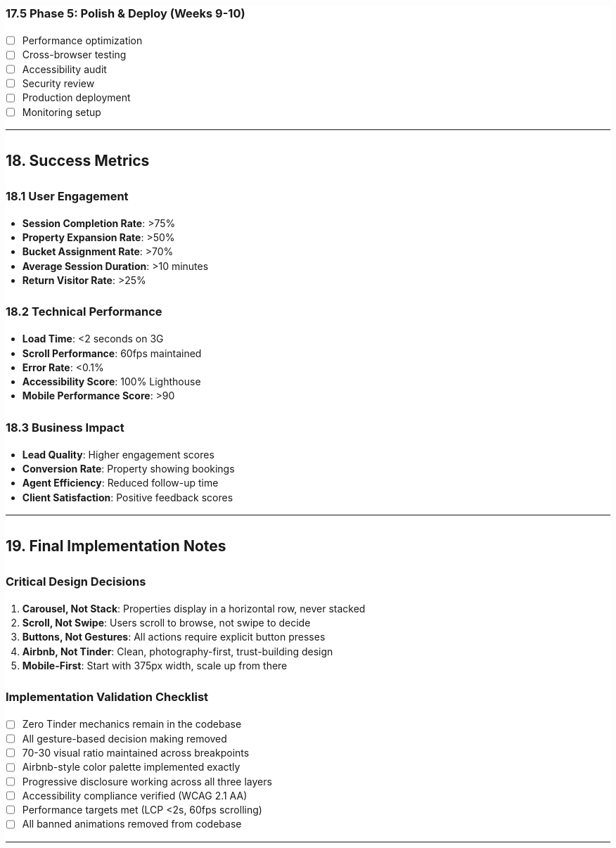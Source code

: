 ### 17.5 Phase 5: Polish & Deploy (Weeks 9-10)
- [ ] Performance optimization
- [ ] Cross-browser testing
- [ ] Accessibility audit
- [ ] Security review
- [ ] Production deployment
- [ ] Monitoring setup

---

## 18. Success Metrics

### 18.1 User Engagement
- **Session Completion Rate**: >75%
- **Property Expansion Rate**: >50%
- **Bucket Assignment Rate**: >70%
- **Average Session Duration**: >10 minutes
- **Return Visitor Rate**: >25%

### 18.2 Technical Performance
- **Load Time**: <2 seconds on 3G
- **Scroll Performance**: 60fps maintained
- **Error Rate**: <0.1%
- **Accessibility Score**: 100% Lighthouse
- **Mobile Performance Score**: >90

### 18.3 Business Impact
- **Lead Quality**: Higher engagement scores
- **Conversion Rate**: Property showing bookings
- **Agent Efficiency**: Reduced follow-up time
- **Client Satisfaction**: Positive feedback scores

---

## 19. Final Implementation Notes

### Critical Design Decisions
1. **Carousel, Not Stack**: Properties display in a horizontal row, never stacked
2. **Scroll, Not Swipe**: Users scroll to browse, not swipe to decide
3. **Buttons, Not Gestures**: All actions require explicit button presses
4. **Airbnb, Not Tinder**: Clean, photography-first, trust-building design
5. **Mobile-First**: Start with 375px width, scale up from there

### Implementation Validation Checklist
- [ ] Zero Tinder mechanics remain in the codebase
- [ ] All gesture-based decision making removed
- [ ] 70-30 visual ratio maintained across breakpoints
- [ ] Airbnb-style color palette implemented exactly
- [ ] Progressive disclosure working across all three layers
- [ ] Accessibility compliance verified (WCAG 2.1 AA)
- [ ] Performance targets met (LCP <2s, 60fps scrolling)
- [ ] All banned animations removed from codebase

---